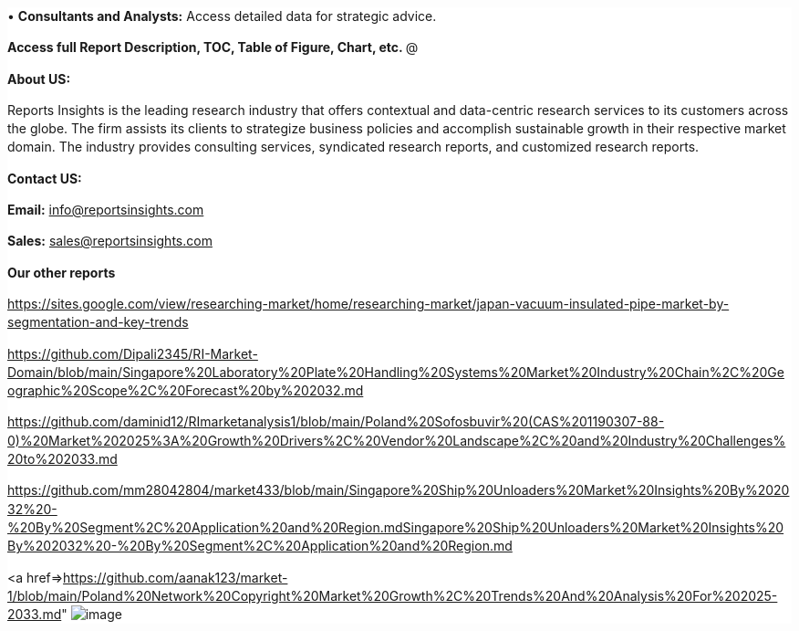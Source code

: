 • <strong>Consultants and Analysts:</strong> Access detailed data for strategic advice.
</ul>
<strong>Access full Report Description, TOC, Table of Figure, Chart, etc. </strong>@  <a href= style=color:#0000ff;></a></font>

<strong><strong>About US</strong>:</strong>

Reports Insights is the leading research industry that offers contextual and data-centric research services to its customers across the globe. The firm assists its clients to strategize business policies and accomplish sustainable growth in their respective market domain. The industry provides consulting services, syndicated research reports, and customized research reports.

<strong>Contact US:</strong>

<p class=""""><b>Email:</b> <a href=mailto:info@reportsinsights.com>info@reportsinsights.com</a></p>
<p class=""""><b>Sales:</b> <a href=mailto:sales@reportsinsights.com>sales@reportsinsights.com</a></p>

<strong>Our other reports</strong>

<a href=https://sites.google.com/view/researching-market/home/researching-market/japan-vacuum-insulated-pipe-market-by-segmentation-and-key-trends>https://sites.google.com/view/researching-market/home/researching-market/japan-vacuum-insulated-pipe-market-by-segmentation-and-key-trends</a>

<a href=https://github.com/Dipali2345/RI-Market-Domain/blob/main/Singapore%20Laboratory%20Plate%20Handling%20Systems%20Market%20Industry%20Chain%2C%20Geographic%20Scope%2C%20Forecast%20by%202032.md>https://github.com/Dipali2345/RI-Market-Domain/blob/main/Singapore%20Laboratory%20Plate%20Handling%20Systems%20Market%20Industry%20Chain%2C%20Geographic%20Scope%2C%20Forecast%20by%202032.md</a>

<a href=https://github.com/daminid12/RImarketanalysis1/blob/main/Poland%20Sofosbuvir%20(CAS%201190307-88-0)%20Market%202025%3A%20Growth%20Drivers%2C%20Vendor%20Landscape%2C%20and%20Industry%20Challenges%20to%202033.md>https://github.com/daminid12/RImarketanalysis1/blob/main/Poland%20Sofosbuvir%20(CAS%201190307-88-0)%20Market%202025%3A%20Growth%20Drivers%2C%20Vendor%20Landscape%2C%20and%20Industry%20Challenges%20to%202033.md</a>

<a href=https://github.com/mm28042804/market433/blob/main/Singapore%20Ship%20Unloaders%20Market%20Insights%20By%202032%20-%20By%20Segment%2C%20Application%20and%20Region.mdSingapore%20Ship%20Unloaders%20Market%20Insights%20By%202032%20-%20By%20Segment%2C%20Application%20and%20Region.md>https://github.com/mm28042804/market433/blob/main/Singapore%20Ship%20Unloaders%20Market%20Insights%20By%202032%20-%20By%20Segment%2C%20Application%20and%20Region.mdSingapore%20Ship%20Unloaders%20Market%20Insights%20By%202032%20-%20By%20Segment%2C%20Application%20and%20Region.md</a>

<a href=>https://github.com/aanak123/market-1/blob/main/Poland%20Network%20Copyright%20Market%20Growth%2C%20Trends%20And%20Analysis%20For%202025-2033.md</a>"
![image](https://github.com/user-attachments/assets/75318e25-a1d6-4095-b9d4-6d6f75256ef3)
